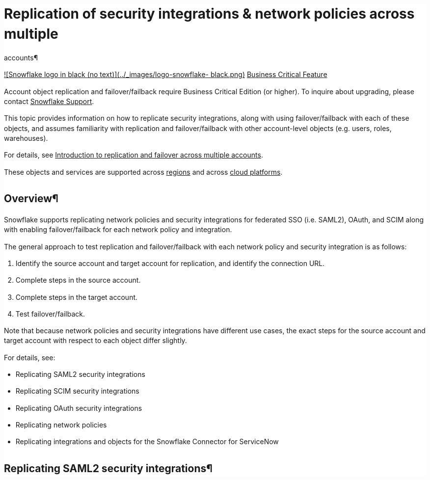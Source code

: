 # Replication of security integrations & network policies across multiple
accounts¶

[![Snowflake logo in black \(no text\)](../_images/logo-snowflake-
black.png)](../_images/logo-snowflake-black.png) [Business Critical
Feature](intro-editions)

Account object replication and failover/failback require Business Critical
Edition (or higher). To inquire about upgrading, please contact [Snowflake
Support](https://docs.snowflake.com/user-guide/contacting-support).

This topic provides information on how to replicate security integrations,
along with using failover/failback with each of these objects, and assumes
familiarity with replication and failover/failback with other account-level
objects (e.g. users, roles, warehouses).

For details, see [Introduction to replication and failover across multiple
accounts](account-replication-intro).

These objects and services are supported across [regions](intro-regions) and
across [cloud platforms](intro-cloud-platforms).

## Overview¶

Snowflake supports replicating network policies and security integrations for
federated SSO (i.e. SAML2), OAuth, and SCIM along with enabling
failover/failback for each network policy and integration.

The general approach to test replication and failover/failback with each
network policy and security integration is as follows:

  1. Identify the source account and target account for replication, and identify the connection URL.

  2. Complete steps in the source account.

  3. Complete steps in the target account.

  4. Test failover/failback.

Note that because network policies and security integrations have different
use cases, the exact steps for the source account and target account with
respect to each object differ slightly.

For details, see:

  * Replicating SAML2 security integrations

  * Replicating SCIM security integrations

  * Replicating OAuth security integrations

  * Replicating network policies

  * Replicating integrations and objects for the Snowflake Connector for ServiceNow

## Replicating SAML2 security integrations¶
